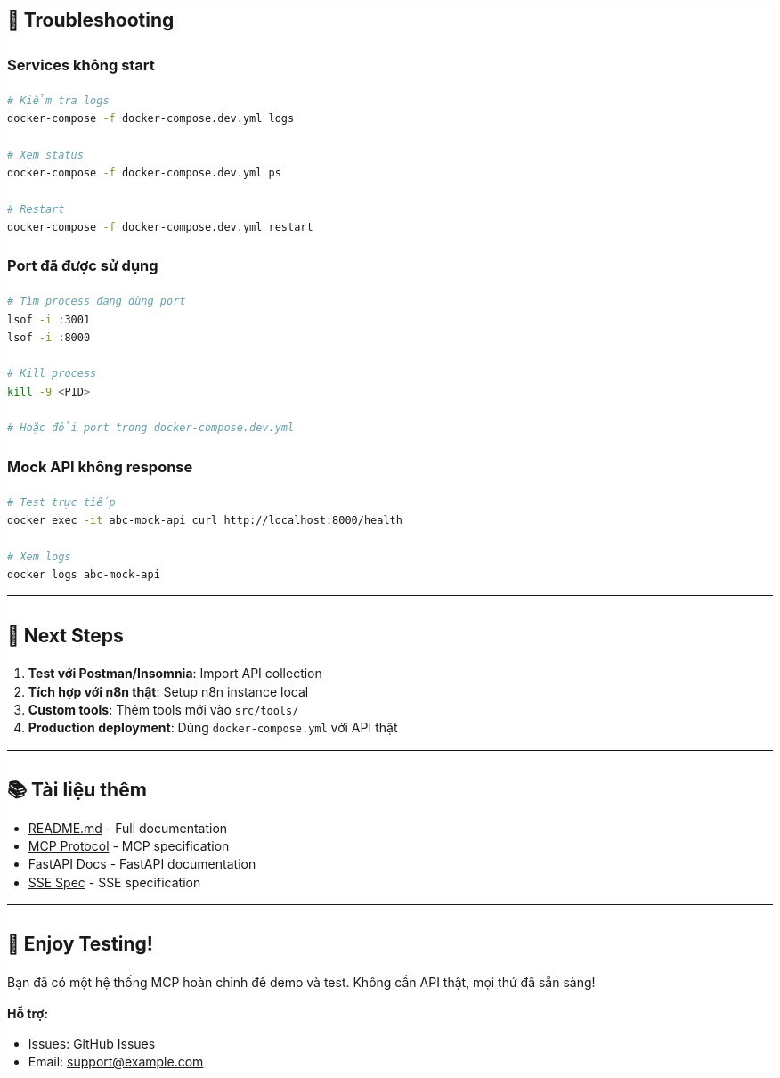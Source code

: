 ## 🐛 Troubleshooting

### Services không start
```bash
# Kiểm tra logs
docker-compose -f docker-compose.dev.yml logs

# Xem status
docker-compose -f docker-compose.dev.yml ps

# Restart
docker-compose -f docker-compose.dev.yml restart
```

### Port đã được sử dụng
```bash
# Tìm process đang dùng port
lsof -i :3001
lsof -i :8000

# Kill process
kill -9 <PID>

# Hoặc đổi port trong docker-compose.dev.yml
```

### Mock API không response
```bash
# Test trực tiếp
docker exec -it abc-mock-api curl http://localhost:8000/health

# Xem logs
docker logs abc-mock-api
```

---

## 🎯 Next Steps

1. **Test với Postman/Insomnia**: Import API collection
2. **Tích hợp với n8n thật**: Setup n8n instance local
3. **Custom tools**: Thêm tools mới vào `src/tools/`
4. **Production deployment**: Dùng `docker-compose.yml` với API thật

---

## 📚 Tài liệu thêm

- [README.md](README.md) - Full documentation
- [MCP Protocol](https://modelcontextprotocol.io) - MCP specification
- [FastAPI Docs](https://fastapi.tiangolo.com) - FastAPI documentation
- [SSE Spec](https://html.spec.whatwg.org/multipage/server-sent-events.html) - SSE specification

---

## 🎉 Enjoy Testing!

Bạn đã có một hệ thống MCP hoàn chỉnh để demo và test. Không cần API thật, mọi thứ đã sẵn sàng!

**Hỗ trợ:**
- Issues: GitHub Issues
- Email: support@example.com
